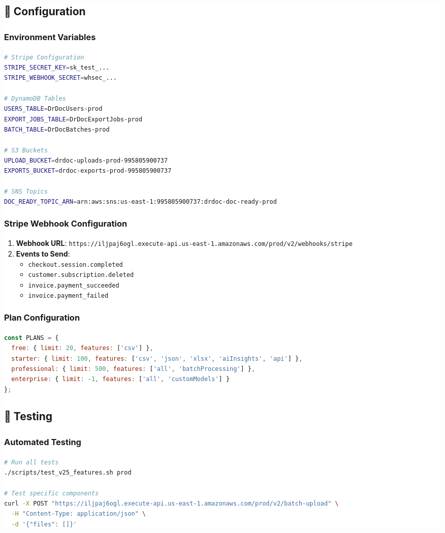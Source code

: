 ## 🔧 Configuration

### Environment Variables
```bash
# Stripe Configuration
STRIPE_SECRET_KEY=sk_test_...
STRIPE_WEBHOOK_SECRET=whsec_...

# DynamoDB Tables
USERS_TABLE=DrDocUsers-prod
EXPORT_JOBS_TABLE=DrDocExportJobs-prod
BATCH_TABLE=DrDocBatches-prod

# S3 Buckets
UPLOAD_BUCKET=drdoc-uploads-prod-995805900737
EXPORTS_BUCKET=drdoc-exports-prod-995805900737

# SNS Topics
DOC_READY_TOPIC_ARN=arn:aws:sns:us-east-1:995805900737:drdoc-doc-ready-prod
```

### Stripe Webhook Configuration
1. **Webhook URL**: `https://iljpaj6ogl.execute-api.us-east-1.amazonaws.com/prod/v2/webhooks/stripe`
2. **Events to Send**:
   - `checkout.session.completed`
   - `customer.subscription.deleted`
   - `invoice.payment_succeeded`
   - `invoice.payment_failed`

### Plan Configuration
```javascript
const PLANS = {
  free: { limit: 20, features: ['csv'] },
  starter: { limit: 100, features: ['csv', 'json', 'xlsx', 'aiInsights', 'api'] },
  professional: { limit: 500, features: ['all', 'batchProcessing'] },
  enterprise: { limit: -1, features: ['all', 'customModels'] }
};
```

## 🧪 Testing

### Automated Testing
```bash
# Run all tests
./scripts/test_v25_features.sh prod

# Test specific components
curl -X POST "https://iljpaj6ogl.execute-api.us-east-1.amazonaws.com/prod/v2/batch-upload" \
  -H "Content-Type: application/json" \
  -d '{"files": []}'
```
